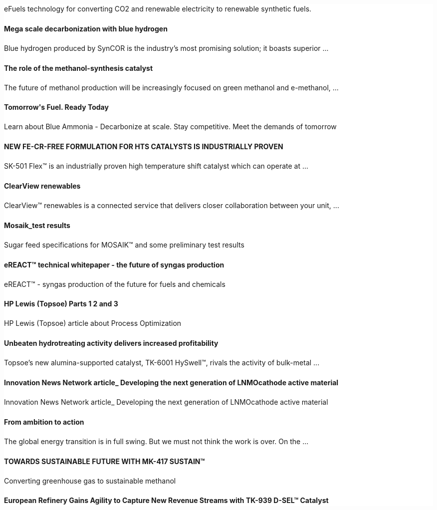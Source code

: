eFuels technology for converting CO2 and renewable electricity to renewable synthetic fuels.

#### Mega scale decarbonization with blue hydrogen

Blue hydrogen produced by SynCOR is the industry’s most promising solution; it boasts superior ...

#### The role of the methanol-synthesis catalyst

The future of methanol production will be increasingly focused on green methanol and e-methanol, ...

#### Tomorrow's Fuel. Ready Today

Learn about Blue Ammonia - Decarbonize at scale. Stay competitive. Meet the demands of tomorrow

#### NEW FE-CR-FREE  FORMULATION FOR  HTS CATALYSTS  IS INDUSTRIALLY PROVEN

SK-501 Flex™ is an industrially proven high temperature shift catalyst which can operate at ...

#### ClearView renewables

ClearView™ renewables is a connected service that delivers closer collaboration between your unit, ...

#### Mosaik_test results

Sugar feed specifications for MOSAIK™ and some preliminary test results

#### eREACT™ technical whitepaper - the future of syngas production

eREACT™ - syngas production of the future for fuels and chemicals

#### HP Lewis (Topsoe) Parts 1 2 and 3

HP Lewis (Topsoe) article about Process Optimization

#### Unbeaten hydrotreating activity delivers increased profitability

Topsoe’s new alumina-supported catalyst, TK-6001 HySwell™, rivals the activity of bulk-metal ...

#### Innovation News Network article_ Developing the next generation of LNMOcathode active material

Innovation News Network article_ Developing the next generation of LNMOcathode active material

#### From ambition to action

The global energy transition is in full swing. But we must not think the work is over. On the ...

#### TOWARDS SUSTAINABLE FUTURE WITH MK-417 SUSTAIN™

Converting greenhouse gas to sustainable methanol

#### European Refinery Gains Agility to Capture New Revenue Streams with  TK-939 D-SEL™ Catalyst
